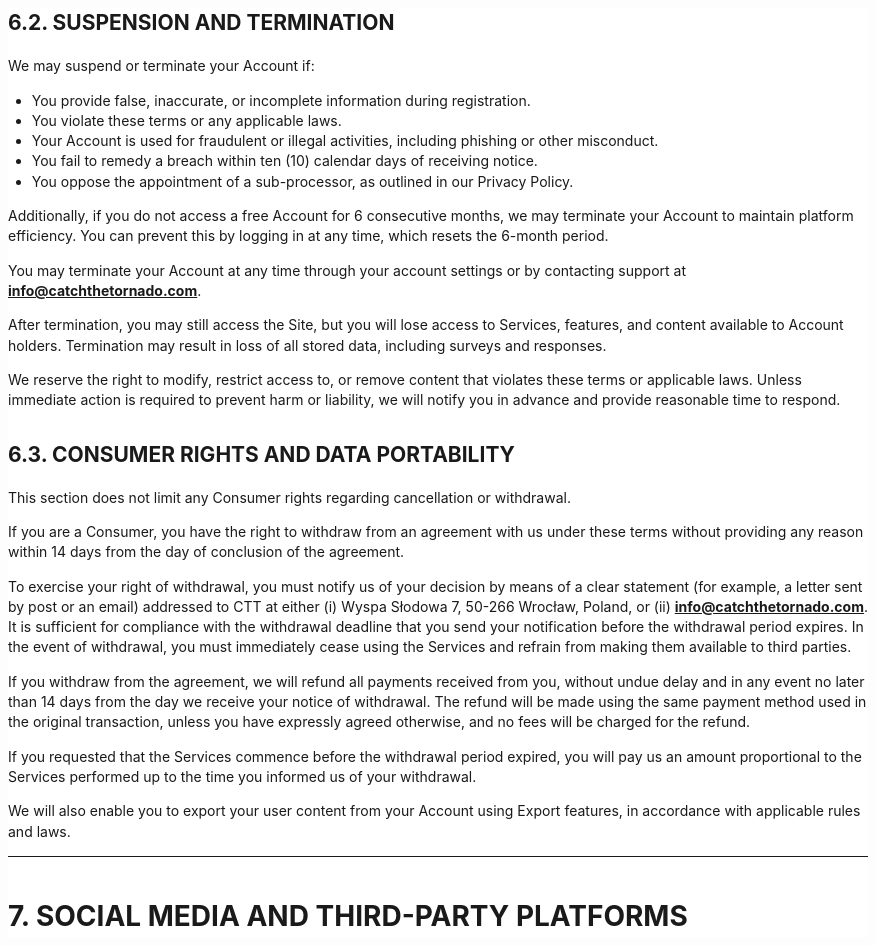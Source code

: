 ## 6.2. SUSPENSION AND TERMINATION

We may suspend or terminate your Account if:

- You provide false, inaccurate, or incomplete information during registration.
- You violate these terms or any applicable laws.
- Your Account is used for fraudulent or illegal activities, including phishing or other misconduct.
- You fail to remedy a breach within ten (10) calendar days of receiving notice.
- You oppose the appointment of a sub-processor, as outlined in our Privacy Policy.

Additionally, if you do not access a free Account for 6 consecutive months, we may terminate your Account to maintain platform efficiency. You can prevent this by logging in at any time, which resets the 6-month period.

You may terminate your Account at any time through your account settings or by contacting support at **info@catchthetornado.com**.

After termination, you may still access the Site, but you will lose access to Services, features, and content available to Account holders. Termination may result in loss of all stored data, including surveys and responses.

We reserve the right to modify, restrict access to, or remove content that violates these terms or applicable laws. Unless immediate action is required to prevent harm or liability, we will notify you in advance and provide reasonable time to respond.

## 6.3. CONSUMER RIGHTS AND DATA PORTABILITY

This section does not limit any Consumer rights regarding cancellation or withdrawal.

If you are a Consumer, you have the right to withdraw from an agreement with us under these terms without providing any reason within 14 days from the day of conclusion of the agreement.

To exercise your right of withdrawal, you must notify us of your decision by means of a clear statement (for example, a letter sent by post or an email) addressed to CTT at either (i) Wyspa Słodowa 7, 50-266 Wrocław, Poland, or (ii) **info@catchthetornado.com**. It is sufficient for compliance with the withdrawal deadline that you send your notification before the withdrawal period expires. In the event of withdrawal, you must immediately cease using the Services and refrain from making them available to third parties.

If you withdraw from the agreement, we will refund all payments received from you, without undue delay and in any event no later than 14 days from the day we receive your notice of withdrawal. The refund will be made using the same payment method used in the original transaction, unless you have expressly agreed otherwise, and no fees will be charged for the refund.

If you requested that the Services commence before the withdrawal period expired, you will pay us an amount proportional to the Services performed up to the time you informed us of your withdrawal.

We will also enable you to export your user content from your Account using Export features, in accordance with applicable rules and laws.

---

# 7. SOCIAL MEDIA AND THIRD-PARTY PLATFORMS
